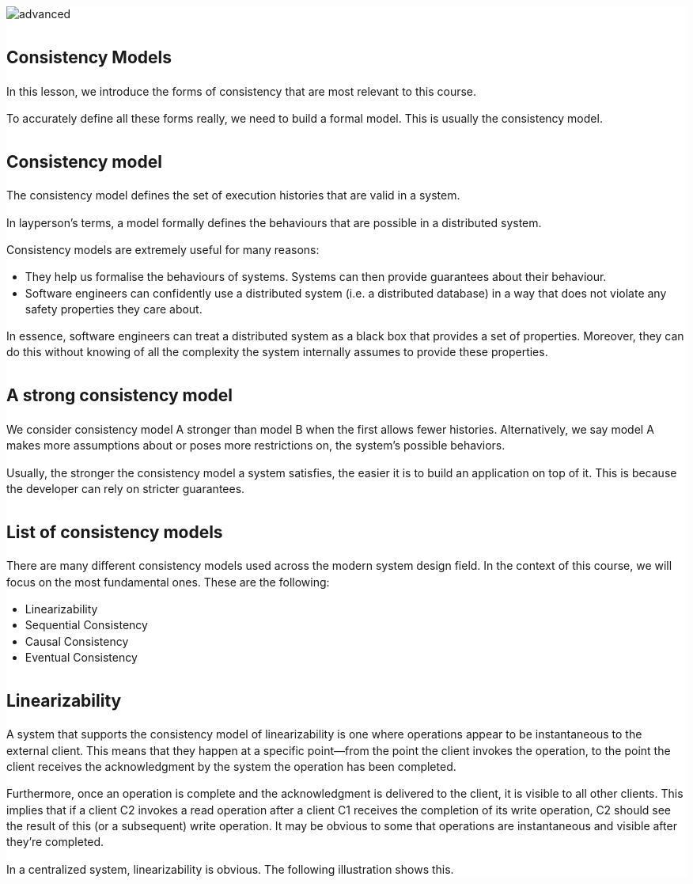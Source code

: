 ![advanced](https://raw.githubusercontent.com/JavaLvivDev/prog-resources/master/resources/big/za21.png)

## Consistency Models

In this lesson, we introduce the forms of consistency that are most relevant to this course.

To accurately define all these forms really, we need to build a formal model. This is usually the consistency model.

## Consistency model
The consistency model defines the set of execution histories that are valid in a system.

In layperson’s terms, a model formally defines the behaviours that are possible in a distributed system.

Consistency models are extremely useful for many reasons:
* They help us formalise the behaviours of systems. Systems can then provide guarantees about their behaviour.
* Software engineers can confidently use a distributed system (i.e. a distributed database) in a way that does not violate any safety properties they care about.

In essence, software engineers can treat a distributed system as a black box that provides a set of properties. Moreover, they can do this without knowing of all the complexity the system internally assumes to provide these properties.

## A strong consistency model
We consider consistency model A stronger than model B when the first allows fewer histories. Alternatively, we say model A makes more assumptions about or poses more restrictions on, the system’s possible behaviors.

Usually, the stronger the consistency model a system satisfies, the easier it is to build an application on top of it. This is because the developer can rely on stricter guarantees.

## List of consistency models
There are many different consistency models used across the modern system design field. In the context of this course, we will focus on the most fundamental ones. These are the following:
* Linearizability
* Sequential Consistency
* Causal Consistency
* Eventual Consistency

## Linearizability
A system that supports the consistency model of linearizability is one where operations appear to be instantaneous to the external client. This means that they happen at a specific point—from the point the client invokes the operation, to the point the client receives the acknowledgment by the system the operation has been completed.

Furthermore, once an operation is complete and the acknowledgment is delivered to the client, it is visible to all other clients. This implies that if a client C2 invokes a read operation after a client C1 receives the completion of its write operation, C2 should see the result of this (or a subsequent) write operation. It may be obvious to some that operations are instantaneous and visible after they’re completed.

In a centralized system, linearizability is obvious. The following illustration shows this.








